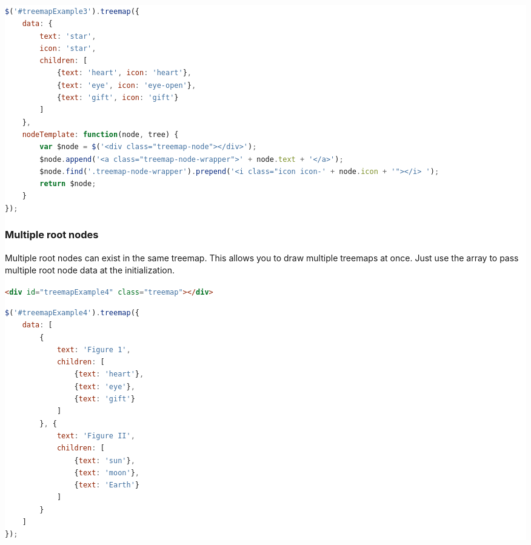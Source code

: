 ```js
$('#treemapExample3').treemap({
    data: {
        text: 'star',
        icon: 'star',
        children: [
            {text: 'heart', icon: 'heart'},
            {text: 'eye', icon: 'eye-open'},
            {text: 'gift', icon: 'gift'}
        ]
    },
    nodeTemplate: function(node, tree) {
        var $node = $('<div class="treemap-node"></div>');
        $node.append('<a class="treemap-node-wrapper">' + node.text + '</a>');
        $node.find('.treemap-node-wrapper').prepend('<i class="icon icon-' + node.icon + '"></i> ');
        return $node;
    }
});
```

### Multiple root nodes

Multiple root nodes can exist in the same treemap. This allows you to draw multiple treemaps at once. Just use the array to pass multiple root node data at the initialization.

<example>
  <div id="treemapExample4" class="treemap"></div>
</example>

```html
<div id="treemapExample4" class="treemap"></div>
```

```js
$('#treemapExample4').treemap({
    data: [
        {
            text: 'Figure 1',
            children: [
                {text: 'heart'},
                {text: 'eye'},
                {text: 'gift'}
            ]
        }, {
            text: 'Figure II',
            children: [
                {text: 'sun'},
                {text: 'moon'},
                {text: 'Earth'}
            ]
        }
    ]
});
```
